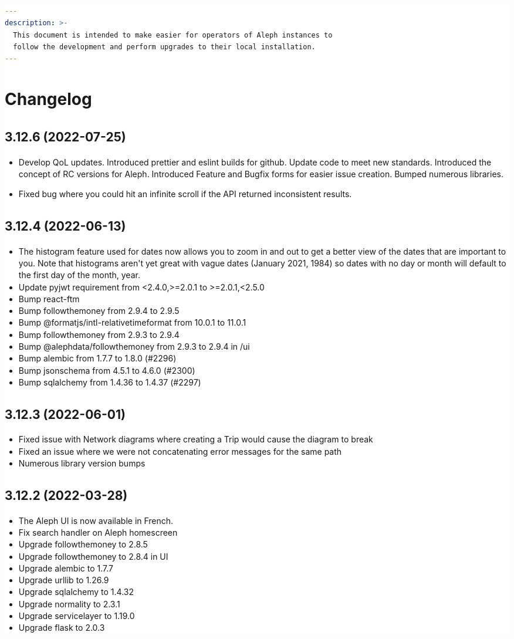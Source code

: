 ```yaml
---
description: >-
  This document is intended to make easier for operators of Aleph instances to
  follow the development and perform upgrades to their local installation.
---
```


# Changelog

## 3.12.6 (2022-07-25)

- Develop QoL updates. Introduced prettier and eslint builds for github. Update code to meet new standards. Introduced the concept of RC versions for Aleph. Introduced Feature and Bugfix forms for easier issue creation. Bumped numerous libraries.

- Fixed bug where you could hit an infinite scroll if the API returned inconsistent results.

## 3.12.4 (2022-06-13)

- The histogram feature used for dates now allows you to zoom in and out to get a better view of the dates that are important to you. Note that histograms aren't yet great with vague dates (January 2021, 1984) so dates with no day or month will default to the first day of the month, year.
- Update pyjwt requirement from <2.4.0,>=2.0.1 to >=2.0.1,<2.5.0
- Bump react-ftm
- Bump followthemoney from 2.9.4 to 2.9.5
- Bump @formatjs/intl-relativetimeformat from 10.0.1 to 11.0.1
- Bump followthemoney from 2.9.3 to 2.9.4
- Bump @alephdata/followthemoney from 2.9.3 to 2.9.4 in /ui
- Bump alembic from 1.7.7 to 1.8.0 (#2296)
- Bump jsonschema from 4.5.1 to 4.6.0 (#2300)
- Bump sqlalchemy from 1.4.36 to 1.4.37 (#2297)

## 3.12.3 (2022-06-01)

- Fixed issue with Network diagrams where creating a Trip would cause the diagram to break
- Fixed an issue where we were not concatenating error messages for the same path
- Numerous library version bumps

## 3.12.2 (2022-03-28)

- The Aleph UI is now available in French.
- Fix search handler on Aleph homescreen
- Upgrade followthemoney to 2.8.5
- Upgrade followthemoney to 2.8.4 in UI
- Upgrade alembic to 1.7.7
- Upgrade urllib to 1.26.9
- Upgrade sqlalchemy to 1.4.32
- Upgrade normality to 2.3.1
- Upgrade servicelayer to 1.19.0
- Upgrade flask to 2.0.3
